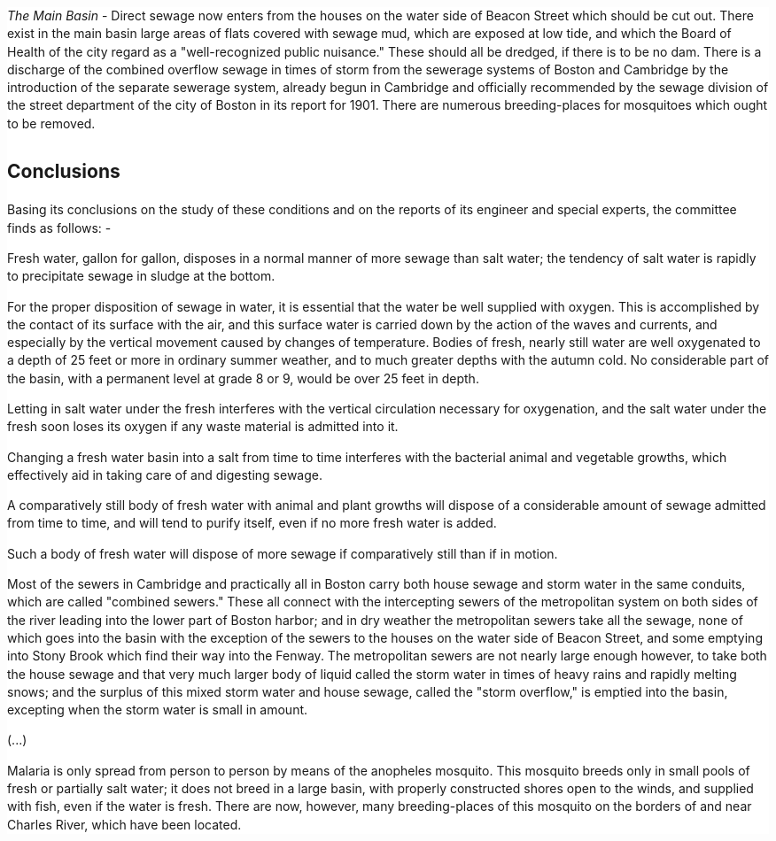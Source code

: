 _The Main Basin_ - Direct sewage now enters from the houses on the water side of Beacon Street which should be cut out. There exist in the main basin large areas of flats covered with sewage mud, which are exposed at low tide, and which the Board of Health of the city regard as a "well-recognized public nuisance." These should all be dredged, if there is to be no dam. There is a discharge of the combined overflow sewage in times of storm from the sewerage systems of Boston and Cambridge by the introduction of the separate sewerage system, already begun in Cambridge and officially recommended by the sewage division of the street department of the city of Boston in its report for 1901. There are numerous breeding-places for mosquitoes which ought to be removed.

Conclusions
-----------

Basing its conclusions on the study of these conditions and on the reports of its engineer and special experts, the committee finds as follows: -

Fresh water, gallon for gallon, disposes in a normal manner of more sewage than salt water; the tendency of salt water is rapidly to precipitate sewage in sludge at the bottom.

For the proper disposition of sewage in water, it is essential that the water be well supplied with oxygen. This is accomplished by the contact of its surface with the air, and this surface water is carried down by the action of the waves and currents, and especially by the vertical movement caused by changes of temperature. Bodies of fresh, nearly still water are well oxygenated to a depth of 25 feet or more in ordinary summer weather, and to much greater depths with the autumn cold. No considerable part of the basin, with a permanent level at grade 8 or 9, would be over 25 feet in depth.

Letting in salt water under the fresh interferes with the vertical circulation necessary for oxygenation, and the salt water under the fresh soon loses its oxygen if any waste material is admitted into it.

Changing a fresh water basin into a salt from time to time interferes with the bacterial animal and vegetable growths, which effectively aid in taking care of and digesting sewage.

A comparatively still body of fresh water with animal and plant growths will dispose of a considerable amount of sewage admitted from time to time, and will tend to purify itself, even if no more fresh water is added.

Such a body of fresh water will dispose of more sewage if comparatively still than if in motion.

Most of the sewers in Cambridge and practically all in Boston carry both house sewage and storm water in the same conduits, which are called "combined sewers." These all connect with the intercepting sewers of the metropolitan system on both sides of the river leading into the lower part of Boston harbor; and in dry weather the metropolitan sewers take all the sewage, none of which goes into the basin with the exception of the sewers to the houses on the water side of Beacon Street, and some emptying into Stony Brook which find their way into the Fenway. The metropolitan sewers are not nearly large enough however, to take both the house sewage and that very much larger body of liquid called the storm water in times of heavy rains and rapidly melting snows; and the surplus of this mixed storm water and house sewage, called the "storm overflow," is emptied into the basin, excepting when the storm water is small in amount.

(...)

Malaria is only spread from person to person by means of the anopheles mosquito. This mosquito breeds only in small pools of fresh or partially salt water; it does not breed in a large basin, with properly constructed shores open to the winds, and supplied with fish, even if the water is fresh. There are now, however, many breeding-places of this mosquito on the borders of and near Charles River, which have been located.
